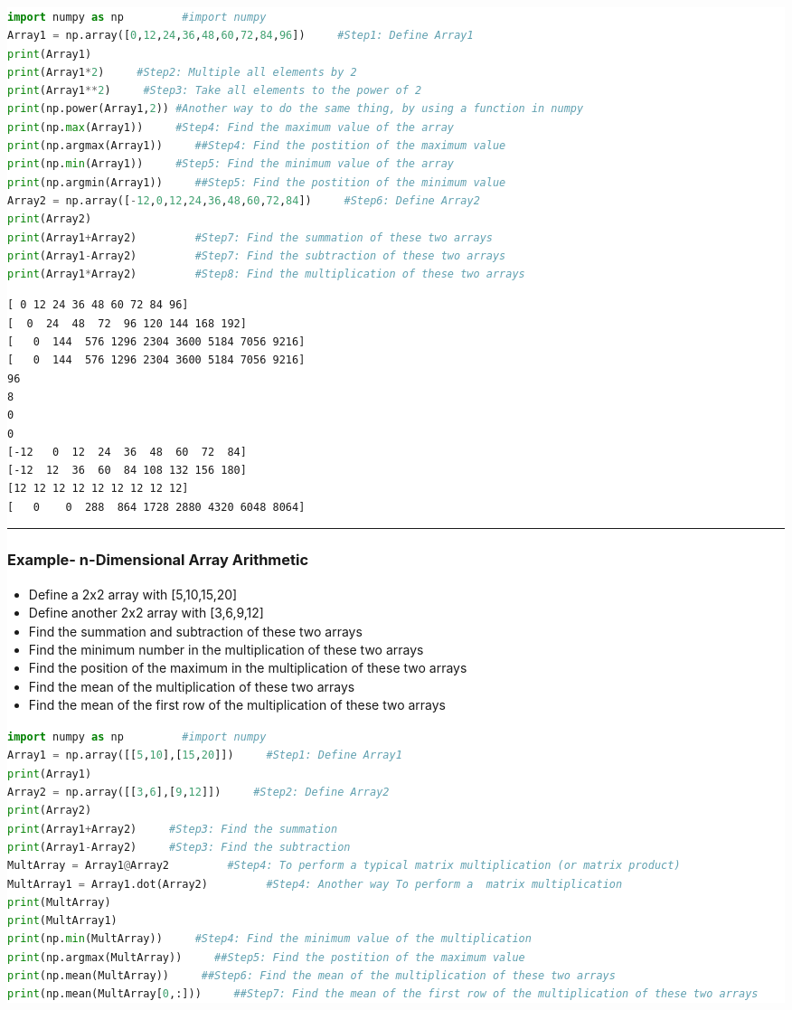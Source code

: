 
```python
import numpy as np         #import numpy
Array1 = np.array([0,12,24,36,48,60,72,84,96])     #Step1: Define Array1
print(Array1)
print(Array1*2)     #Step2: Multiple all elements by 2
print(Array1**2)     #Step3: Take all elements to the power of 2
print(np.power(Array1,2)) #Another way to do the same thing, by using a function in numpy
print(np.max(Array1))     #Step4: Find the maximum value of the array
print(np.argmax(Array1))     ##Step4: Find the postition of the maximum value 
print(np.min(Array1))     #Step5: Find the minimum value of the array
print(np.argmin(Array1))     ##Step5: Find the postition of the minimum value 
Array2 = np.array([-12,0,12,24,36,48,60,72,84])     #Step6: Define Array2
print(Array2)
print(Array1+Array2)         #Step7: Find the summation of these two arrays
print(Array1-Array2)         #Step7: Find the subtraction of these two arrays
print(Array1*Array2)         #Step8: Find the multiplication of these two arrays

```

    [ 0 12 24 36 48 60 72 84 96]
    [  0  24  48  72  96 120 144 168 192]
    [   0  144  576 1296 2304 3600 5184 7056 9216]
    [   0  144  576 1296 2304 3600 5184 7056 9216]
    96
    8
    0
    0
    [-12   0  12  24  36  48  60  72  84]
    [-12  12  36  60  84 108 132 156 180]
    [12 12 12 12 12 12 12 12 12]
    [   0    0  288  864 1728 2880 4320 6048 8064]


___
### Example- n-Dimensional Array Arithmetic
- Define a 2x2 array with [5,10,15,20]
- Define another 2x2 array with [3,6,9,12]
- Find the summation and subtraction of these two arrays
- Find the minimum number in the multiplication of these two arrays
- Find the position of the maximum in the multiplication of these two arrays
- Find the mean of the multiplication of these two arrays
- Find the mean of the first row of the multiplication of these two arrays



```python
import numpy as np         #import numpy
Array1 = np.array([[5,10],[15,20]])     #Step1: Define Array1
print(Array1)
Array2 = np.array([[3,6],[9,12]])     #Step2: Define Array2
print(Array2)
print(Array1+Array2)     #Step3: Find the summation
print(Array1-Array2)     #Step3: Find the subtraction
MultArray = Array1@Array2         #Step4: To perform a typical matrix multiplication (or matrix product)
MultArray1 = Array1.dot(Array2)         #Step4: Another way To perform a  matrix multiplication
print(MultArray)
print(MultArray1)
print(np.min(MultArray))     #Step4: Find the minimum value of the multiplication
print(np.argmax(MultArray))     ##Step5: Find the postition of the maximum value 
print(np.mean(MultArray))     ##Step6: Find the mean of the multiplication of these two arrays 
print(np.mean(MultArray[0,:]))     ##Step7: Find the mean of the first row of the multiplication of these two arrays 

```
